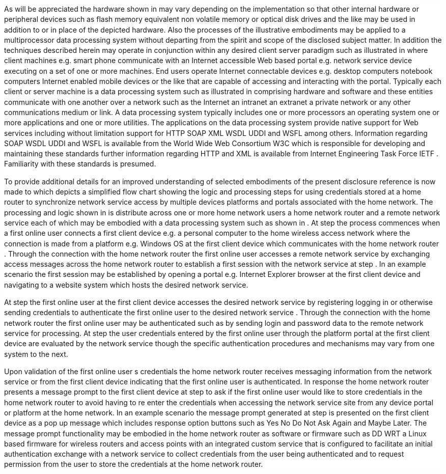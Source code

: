 As will be appreciated the hardware shown in may vary depending on the implementation so that other internal hardware or peripheral devices such as flash memory equivalent non volatile memory or optical disk drives and the like may be used in addition to or in place of the depicted hardware. Also the processes of the illustrative embodiments may be applied to a multiprocessor data processing system without departing from the spirit and scope of the disclosed subject matter. In addition the techniques described herein may operate in conjunction within any desired client server paradigm such as illustrated in where client machines e.g. smart phone communicate with an Internet accessible Web based portal e.g. network service device executing on a set of one or more machines. End users operate Internet connectable devices e.g. desktop computers notebook computers Internet enabled mobile devices or the like that are capable of accessing and interacting with the portal. Typically each client or server machine is a data processing system such as illustrated in comprising hardware and software and these entities communicate with one another over a network such as the Internet an intranet an extranet a private network or any other communications medium or link. A data processing system typically includes one or more processors an operating system one or more applications and one or more utilities. The applications on the data processing system provide native support for Web services including without limitation support for HTTP SOAP XML WSDL UDDI and WSFL among others. Information regarding SOAP WSDL UDDI and WSFL is available from the World Wide Web Consortium W3C which is responsible for developing and maintaining these standards further information regarding HTTP and XML is available from Internet Engineering Task Force IETF . Familiarity with these standards is presumed.

To provide additional details for an improved understanding of selected embodiments of the present disclosure reference is now made to which depicts a simplified flow chart showing the logic and processing steps for using credentials stored at a home router to synchronize network service access by multiple devices platforms and portals associated with the home network. The processing and logic shown in is distribute across one or more home network users a home network router and a remote network service each of which may be embodied with a data processing system such as shown in . At step the process commences when a first online user connects a first client device e.g. a personal computer to the home wireless access network where the connection is made from a platform e.g. Windows OS at the first client device which communicates with the home network router . Through the connection with the home network router the first online user accesses a remote network service by exchanging access messages across the home network router to establish a first session with the network service at step . In an example scenario the first session may be established by opening a portal e.g. Internet Explorer browser at the first client device and navigating to a website system which hosts the desired network service.

At step the first online user at the first client device accesses the desired network service by registering logging in or otherwise sending credentials to authenticate the first online user to the desired network service . Through the connection with the home network router the first online user may be authenticated such as by sending login and password data to the remote network service for processing. At step the user credentials entered by the first online user through the platform portal at the first client device are evaluated by the network service though the specific authentication procedures and mechanisms may vary from one system to the next.

Upon validation of the first online user s credentials the home network router receives messaging information from the network service or from the first client device indicating that the first online user is authenticated. In response the home network router presents a message prompt to the first client device at step to ask if the first online user would like to store credentials in the home network router to avoid having to re enter the credentials when accessing the network service site from any device portal or platform at the home network. In an example scenario the message prompt generated at step is presented on the first client device as a pop up message which includes response option buttons such as Yes No Do Not Ask Again and Maybe Later. The message prompt functionality may be embodied in the home network router as software or firmware such as DD WRT a Linux based firmware for wireless routers and access points with an integrated custom service that is configured to facilitate an initial authentication exchange with a network service to collect credentials from the user being authenticated and to request permission from the user to store the credentials at the home network router.
